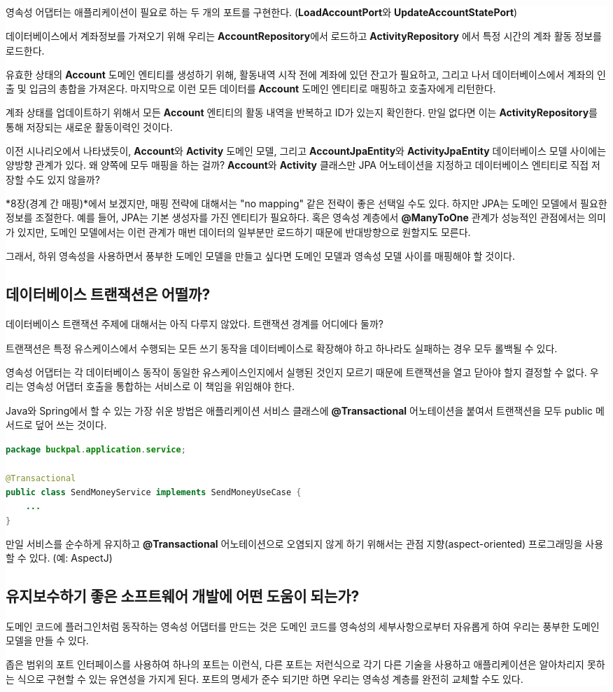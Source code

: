 영속성 어댑터는 애플리케이션이 필요로 하는 두 개의 포트를 구현한다. (**LoadAccountPort**와 **UpdateAccountStatePort**)

데이터베이스에서 계좌정보를 가져오기 위해 우리는 **AccountRepository**에서 로드하고 **ActivityRepository** 에서 특정 시간의 계좌 활동 정보를 로드한다.

유효한 상태의 **Account** 도메인 엔티티를 생성하기 위해, 활동내역 시작 전에 계좌에 있던 잔고가 필요하고, 그리고 나서 데이터베이스에서 계좌의 인출 및 입금의 총합을 가져온다. 마지막으로 이런 모든 데이터를 **Account** 도메인 엔티티로 매핑하고 호출자에게 리턴한다.

계좌 상태를 업데이트하기 위해서 모든 **Account** 엔티티의 활동 내역을 반복하고 ID가 있는지 확인한다. 만일 없다면 이는 **ActivityRepository**를 통해 저장되는 새로운 활동이력인 것이다.

이전 시나리오에서 나타냈듯이, **Account**와 **Activity** 도메인 모델, 그리고 **AccountJpaEntity**와 **ActivityJpaEntity** 데이터베이스 모델 사이에는 양방향 관계가 있다. 왜 양쪽에 모두 매핑을 하는 걸까? **Account**와 **Activity** 클래스만 JPA 어노테이션을 지정하고 데이터베이스 엔티티로 직접 저장할 수도 있지 않을까?

*8장(경계 간 매핑)*에서 보겠지만, 매핑 전략에 대해서는 "no mapping" 같은 전략이 좋은 선택일 수도 있다. 하지만 JPA는 도메인 모델에서 필요한 정보를 조절한다. 예를 들어, JPA는 기본 생성자를 가진 엔티티가 필요하다. 혹은 영속성 계층에서 **@ManyToOne** 관계가 성능적인 관점에서는 의미가 있지만, 도메인 모델에서는 이런 관계가 매번 데이터의 일부분만 로드하기 때문에 반대방향으로 원할지도 모른다.

그래서, 하위 영속성을 사용하면서 풍부한 도메인 모델을 만들고 싶다면 도메인 모델과 영속성 모델 사이를 매핑해야 할 것이다.



## 데이터베이스 트랜잭션은 어떨까?

데이터베이스 트랜잭션 주제에 대해서는 아직 다루지 않았다. 트랜잭션 경계를 어디에다 둘까?

트랜잭션은 특정 유스케이스에서 수행되는 모든 쓰기 동작을 데이터베이스로 확장해야 하고 하나라도 실패하는 경우 모두 롤백될 수 있다.

영속성 어댑터는 각 데이터베이스 동작이 동일한 유스케이스인지에서 실행된 것인지 모르기 때문에 트랜잭션을 열고 닫아야 할지 결정할 수 없다. 우리는 영속성 어댑터 호출을 통합하는 서비스로 이 책임을 위임해야 한다.

Java와 Spring에서 할 수 있는 가장 쉬운 방법은 애플리케이션 서비스 클래스에 **@Transactional** 어노테이션을 붙여서 트랜잭션을 모두 public 메서드로 덮어 쓰는 것이다.

```java
package buckpal.application.service;

@Transactional
public class SendMoneyService implements SendMoneyUseCase {
  	...
}
```

만일 서비스를 순수하게 유지하고 **@Transactional** 어노테이션으로 오염되지 않게 하기 위해서는 관점 지향(aspect-oriented) 프로그래밍을 사용할 수 있다. (예: AspectJ)



## 유지보수하기 좋은 소프트웨어 개발에 어떤 도움이 되는가?

도메인 코드에 플러그인처럼 동작하는 영속성 어댑터를 만드는 것은 도메인 코드를 영속성의 세부사항으로부터 자유롭게 하여 우리는 풍부한 도메인 모델을 만들 수 있다.

좁은 범위의 포트 인터페이스를 사용하여 하나의 포트는 이런식, 다른 포트는 저런식으로 각기 다른 기술을 사용하고 애플리케이션은 알아차리지 못하는 식으로 구현할 수 있는 유연성을 가지게 된다. 포트의 명세가 준수 되기만 하면 우리는 영속성 계층를 완전히 교체할 수도 있다.













